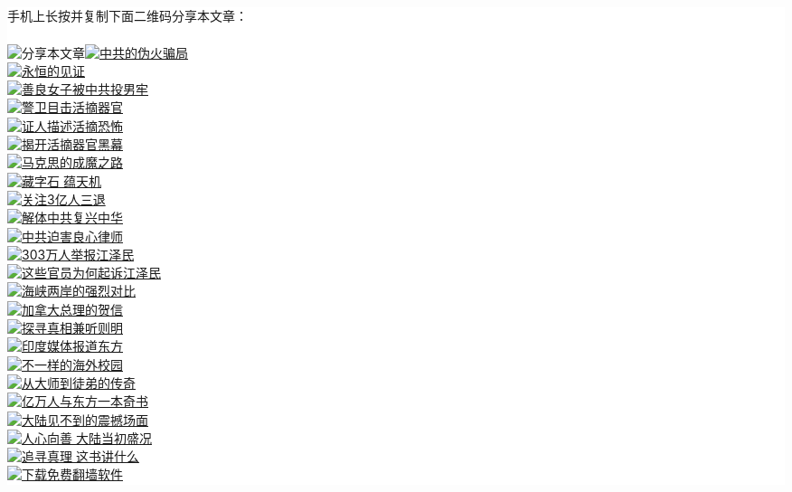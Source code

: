 ####
手机上长按并复制下面二维码分享本文章：<br><br><img src="http://www.hehaibao.com/qr/index.php?m=1&e=L&p=10&t=&d=https://github.com/woywz155/djy/blob/master/gb/19/10/1/n11560716.md%231" title="分享本文章"></td><td VALIGN=TOP><a href="https://github.com/woywz155/djy/blob/master/gb/16/1/21/n4622075.md?dfh#1" target="_blank"><img src="https://raw.githubusercontent.com/woywz155/djy/master/gb/300/wei-f1.jpg" title="中共的伪火骗局"  alt="中共的伪火骗局"></a><br><a href="https://github.com/woywz155/yh/blob/master/README.md?dfh#1" target="_blank"><img src="https://raw.githubusercontent.com/woywz155/djy/master/gb/300/yong-h.jpg" title="永恒的见证"  alt="永恒的见证"></a><br><a href="https://github.com/woywz155/djy/blob/master/gb/13/9/29/n3974789.md?dfh#1" target="_blank"><img src="https://raw.githubusercontent.com/woywz155/djy/master/gb/300/shang-lnz.jpg" title="善良女子被中共投男牢"  alt="善良女子被中共投男牢"></a><br><a href="https://github.com/woywz155/djy/blob/master/gb/16/3/16/n4663449.md?dfh#1" target="_blank"><img src="https://raw.githubusercontent.com/woywz155/djy/master/gb/300/huo-z3.jpg" title="警卫目击活摘器官"  alt="警卫目击活摘器官"></a><br><a href="https://github.com/woywz155/djy/blob/master/gb/16/8/7/n8177641.md?dfh#1" target="_blank"><img src="https://raw.githubusercontent.com/woywz155/djy/master/gb/300/huo-z4.jpg" title="证人描述活摘恐怖"  alt="证人描述活摘恐怖"></a><br><a href="https://github.com/woywz155/djy/blob/master/gb/10/4/19/n2881569.md?dfh#1" target="_blank"><img src="https://raw.githubusercontent.com/woywz155/djy/master/gb/300/huo-z1.jpg" title="揭开活摘器官黑幕"  alt="揭开活摘器官黑幕"></a><br><a href="https://github.com/woywz155/djy/blob/master/gb/10/11/7/n3077476.md?dfh#1" target="_blank"><img src="https://raw.githubusercontent.com/woywz155/djy/master/gb/300/ma-ks.jpg" title="马克思的成魔之路"  alt="马克思的成魔之路"></a><br><a href="https://github.com/woywz155/djy/blob/master/gb/14/6/9/n4173977.md?dfh#1" target="_blank"><img src="https://raw.githubusercontent.com/woywz155/djy/master/gb/300/chang-zs.jpg" title="藏字石 蕴天机"  alt="藏字石 蕴天机"></a><br><a href="https://github.com/woywz155/djy/blob/master/gb/18/5/10/n10381511.md?dfh#1" target="_blank"><img src="https://raw.githubusercontent.com/woywz155/djy/master/gb/300/st1.jpg" title="关注3亿人三退"  alt="关注3亿人三退"></a><br><a href="https://github.com/woywz155/djy/blob/master/gb/18/3/21/n10237682.md?dfh#1" target="_blank"><img src="https://raw.githubusercontent.com/woywz155/djy/master/gb/300/jie-t.jpg" title="解体中共复兴中华"  alt="解体中共复兴中华"></a><br><a href="https://github.com/woywz155/djy/blob/master/gb/9/2/9/n2422991.md?dfh#1" target="_blank"><img src="https://raw.githubusercontent.com/woywz155/djy/master/gb/300/gao-zs.jpg" title="中共迫害良心律师"  alt="中共迫害良心律师"></a><br><a href="https://github.com/woywz155/djy/blob/master/gb/18/12/9/n10900044.md?dfh#1" target="_blank"><img src="https://raw.githubusercontent.com/woywz155/djy/master/gb/300/sj1.jpg" title="303万人举报江泽民"  alt="303万人举报江泽民"></a><br><a href="https://github.com/woywz155/djy/blob/master/gb/18/8/28/n10672014.md?dfh#1" target="_blank"><img src="https://raw.githubusercontent.com/woywz155/djy/master/gb/300/sj2.jpg" title="这些官员为何起诉江泽民"  alt="这些官员为何起诉江泽民"></a><br><a href="https://github.com/woywz155/djy/blob/master/gb/8/12/18/n2367165.md?dfh#1" target="_blank"><img src="https://raw.githubusercontent.com/woywz155/djy/master/gb/300/liangan.jpg" title="海峡两岸的强烈对比"  alt="海峡两岸的强烈对比"></a><br><a href="https://github.com/woywz155/djy/blob/master/gb/15/5/5/n4427238.md?dfh#1" target="_blank"><img src="https://raw.githubusercontent.com/woywz155/djy/master/gb/300/jia-ndzl.jpg" title="加拿大总理的贺信"  alt="加拿大总理的贺信"></a><br><a href="https://github.com/woywz155/djy/blob/master/gb/11/6/17/n3289382.md?dfh#1" target="_blank">
<img src="https://raw.githubusercontent.com/woywz155/djy/master/gb/300/xiao-wd.jpg" title="探寻真相兼听则明"  alt="探寻真相兼听则明"></a><br><a href="https://github.com/woywz155/djy/blob/master/gb/18/10/27/n10812623.md?dfh#1" target="_blank"><img src="https://raw.githubusercontent.com/woywz155/djy/master/gb/300/yindu.jpg" title="印度媒体报道东方"  alt="印度媒体报道东方"></a><br><a href="https://github.com/woywz155/djy/blob/master/gb/18/6/9/n10469652.md?dfh#1" target="_blank"><img src="https://raw.githubusercontent.com/woywz155/djy/master/gb/300/xie-j.jpg" title="不一样的海外校园"  alt="不一样的海外校园"></a><br><a href="https://github.com/woywz155/djy/blob/master/gb/7/4/5/n1669415.md?dfh#1" target="_blank"><img src="https://raw.githubusercontent.com/woywz155/djy/master/gb/300/li-up.jpg" title="从大师到徒弟的传奇"  alt="从大师到徒弟的传奇"></a><br><a href="https://github.com/woywz155/djy/blob/master/gb/17/5/26/n9191512.md?dfh#1" target="_blank"><img src="https://raw.githubusercontent.com/woywz155/djy/master/gb/300/zfl2.jpg" title="亿万人与东方一本奇书"  alt="亿万人与东方一本奇书"></a><br><a href="https://github.com/woywz155/djy/blob/master/gb/13/11/27/n4020290.md?dfh#1" target="_blank"><img src="https://raw.githubusercontent.com/woywz155/djy/master/gb/300/zhen-h.jpg" title="大陆见不到的震撼场面"  alt="大陆见不到的震撼场面"></a><br><a href="https://github.com/woywz155/djy/blob/master/gb/15/7/17/n4482910.md?dfh#1" target="_blank"><img src="https://raw.githubusercontent.com/woywz155/djy/master/gb/300/dalu-sk.jpg" title="人心向善 大陆当初盛况"  alt="人心向善 大陆当初盛况"></a><br><a href="https://github.com/woywz155/djy/blob/master/gb/9/10/15/n2689419.md?dfh#1" target="_blank"><img src="https://raw.githubusercontent.com/woywz155/djy/master/gb/300/zfl1.jpg" title="追寻真理 这书讲什么"  alt="追寻真理 这书讲什么"></a><br><a href="https://github.com/woywz155/www/blob/master/README.md?dfh#1" target="_blank"><img src="https://raw.githubusercontent.com/woywz155/djy/master/gb/300/fq1.jpg" title="下载免费翻墙软件"  alt="下载免费翻墙软件"></a><br></td></tr></table>

